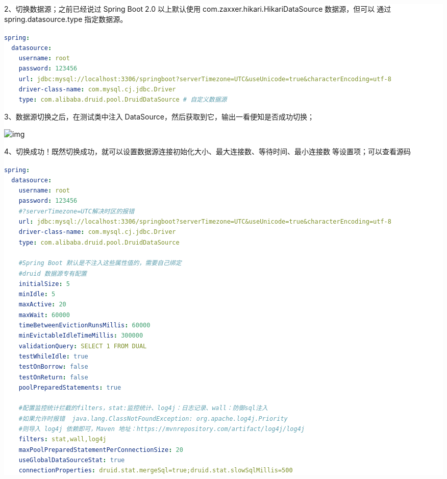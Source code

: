 2、切换数据源；之前已经说过 Spring Boot 2.0 以上默认使用 com.zaxxer.hikari.HikariDataSource 数据源，但可以 通过 spring.datasource.type 指定数据源。

```yml
spring:
  datasource:
    username: root
    password: 123456
    url: jdbc:mysql://localhost:3306/springboot?serverTimezone=UTC&useUnicode=true&characterEncoding=utf-8
    driver-class-name: com.mysql.cj.jdbc.Driver
    type: com.alibaba.druid.pool.DruidDataSource # 自定义数据源
```

3、数据源切换之后，在测试类中注入 DataSource，然后获取到它，输出一看便知是否成功切换；

![img](https://gitee.com/xudongyin/img/raw/master/img/1905053-20200412223942091-598892546.png)

4、切换成功！既然切换成功，就可以设置数据源连接初始化大小、最大连接数、等待时间、最小连接数 等设置项；可以查看源码

```yml
spring:
  datasource:
    username: root
    password: 123456
    #?serverTimezone=UTC解决时区的报错
    url: jdbc:mysql://localhost:3306/springboot?serverTimezone=UTC&useUnicode=true&characterEncoding=utf-8
    driver-class-name: com.mysql.cj.jdbc.Driver
    type: com.alibaba.druid.pool.DruidDataSource

    #Spring Boot 默认是不注入这些属性值的，需要自己绑定
    #druid 数据源专有配置
    initialSize: 5
    minIdle: 5
    maxActive: 20
    maxWait: 60000
    timeBetweenEvictionRunsMillis: 60000
    minEvictableIdleTimeMillis: 300000
    validationQuery: SELECT 1 FROM DUAL
    testWhileIdle: true
    testOnBorrow: false
    testOnReturn: false
    poolPreparedStatements: true

    #配置监控统计拦截的filters，stat:监控统计、log4j：日志记录、wall：防御sql注入
    #如果允许时报错  java.lang.ClassNotFoundException: org.apache.log4j.Priority
    #则导入 log4j 依赖即可，Maven 地址：https://mvnrepository.com/artifact/log4j/log4j
    filters: stat,wall,log4j
    maxPoolPreparedStatementPerConnectionSize: 20
    useGlobalDataSourceStat: true
    connectionProperties: druid.stat.mergeSql=true;druid.stat.slowSqlMillis=500
```

